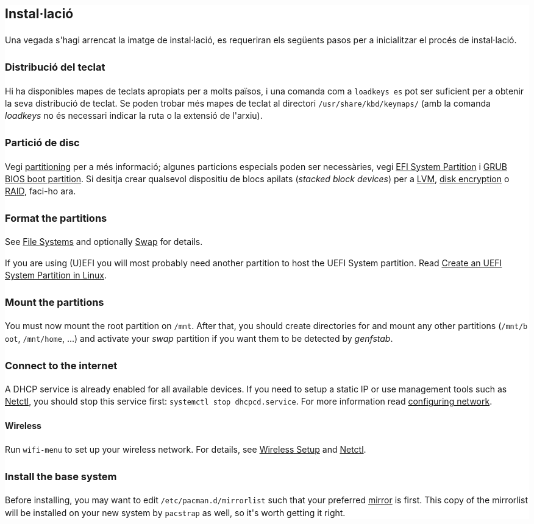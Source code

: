 ## Instal·lació

Una vegada s'hagi arrencat la imatge de instal·lació, es requeriran els següents pasos per a inicialitzar el procés de instal·lació.

### Distribució del teclat

Hi ha disponibles mapes de teclats apropiats per a molts països, i una comanda com a `loadkeys es` pot ser suficient per a obtenir la seva distribució de teclat. Se poden trobar més mapes de teclat al directori `/usr/share/kbd/keymaps/` (amb la comanda *loadkeys* no és necessari indicar la ruta o la extensió de l'arxiu).

### Partició de disc

Vegi [partitioning](/index.php/Partitioning "Partitioning") per a més informació; algunes particions especials poden ser necessàries, vegi [EFI System Partition](/index.php/UEFI#EFI_System_Partition "UEFI") i [GRUB BIOS boot partition](/index.php/GRUB#GUID_Partition_Table_.28GPT.29_specific_instructions "GRUB"). Si desitja crear qualsevol dispositiu de blocs apilats (*stacked block devices*) per a [LVM](/index.php/LVM "LVM"), [disk encryption](/index.php/Disk_encryption "Disk encryption") o [RAID](/index.php/RAID "RAID"), faci-ho ara.

### Format the partitions

See [File Systems](/index.php/File_systems#Step_2:_create_the_new_file_system "File systems") and optionally [Swap](/index.php/Swap "Swap") for details.

If you are using (U)EFI you will most probably need another partition to host the UEFI System partition. Read [Create an UEFI System Partition in Linux](/index.php/Unified_Extensible_Firmware_Interface#EFI_System_Partition "Unified Extensible Firmware Interface").

### Mount the partitions

You must now mount the root partition on `/mnt`. After that, you should create directories for and mount any other partitions (`/mnt/boot`, `/mnt/home`, ...) and activate your *swap* partition if you want them to be detected by *genfstab*.

### Connect to the internet

A DHCP service is already enabled for all available devices. If you need to setup a static IP or use management tools such as [Netctl](/index.php/Netctl "Netctl"), you should stop this service first: `systemctl stop dhcpcd.service`. For more information read [configuring network](/index.php/Configuring_network "Configuring network").

#### Wireless

Run `wifi-menu` to set up your wireless network. For details, see [Wireless Setup](/index.php/Wireless_Setup "Wireless Setup") and [Netctl](/index.php/Netctl "Netctl").

### Install the base system

Before installing, you may want to edit `/etc/pacman.d/mirrorlist` such that your preferred [mirror](/index.php/Mirrors "Mirrors") is first. This copy of the mirrorlist will be installed on your new system by `pacstrap` as well, so it's worth getting it right.
